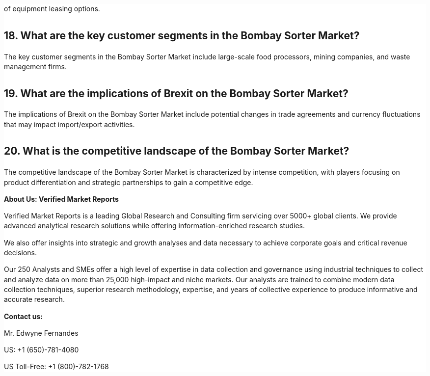 of equipment leasing options.</p><h2>18. What are the key customer segments in the Bombay Sorter Market?</h2><p>The key customer segments in the Bombay Sorter Market include large-scale food processors, mining companies, and waste management firms.</p><h2>19. What are the implications of Brexit on the Bombay Sorter Market?</h2><p>The implications of Brexit on the Bombay Sorter Market include potential changes in trade agreements and currency fluctuations that may impact import/export activities.</p><h2>20. What is the competitive landscape of the Bombay Sorter Market?</h2><p>The competitive landscape of the Bombay Sorter Market is characterized by intense competition, with players focusing on product differentiation and strategic partnerships to gain a competitive edge.</p></body></html></h3><p id="" class=""><strong>About Us: Verified Market Reports</strong></p><p id="" class="">Verified Market Reports is a leading Global Research and Consulting firm servicing over 5000+ global clients. We provide advanced analytical research solutions while offering information-enriched research studies.</p><p id="" class="">We also offer insights into strategic and growth analyses and data necessary to achieve corporate goals and critical revenue decisions.</p><p id="" class="">Our 250 Analysts and SMEs offer a high level of expertise in data collection and governance using industrial techniques to collect and analyze data on more than 25,000 high-impact and niche markets. Our analysts are trained to combine modern data collection techniques, superior research methodology, expertise, and years of collective experience to produce informative and accurate research.</p><p id="" class=""><strong>Contact us:</strong></p><p id="" class="">Mr. Edwyne Fernandes</p><p id="" class="">US: +1 (650)-781-4080</p><p id="" class="">US Toll-Free: +1 (800)-782-1768</p>
